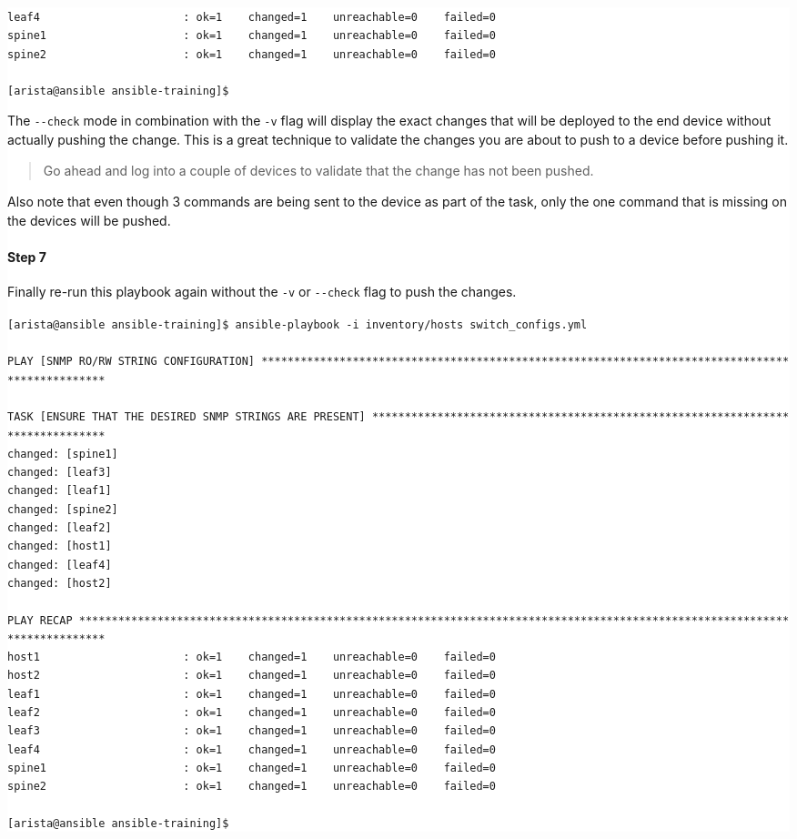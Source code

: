```
leaf4                      : ok=1    changed=1    unreachable=0    failed=0
spine1                     : ok=1    changed=1    unreachable=0    failed=0
spine2                     : ok=1    changed=1    unreachable=0    failed=0

[arista@ansible ansible-training]$

```

The `--check` mode in combination with the `-v` flag will display the exact changes that will be deployed to the end device without actually pushing the change. This is a great technique to validate the changes you are about to push to a device before pushing it.

> Go ahead and log into a couple of devices to validate that the change has not been pushed.


Also note that even though 3 commands are being sent to the device as part of the task, only the one command that is missing on the devices will be pushed.


#### Step 7

Finally re-run this playbook again without the `-v` or `--check` flag to push the changes.

```
[arista@ansible ansible-training]$ ansible-playbook -i inventory/hosts switch_configs.yml  

PLAY [SNMP RO/RW STRING CONFIGURATION] ************************************************************************************************

TASK [ENSURE THAT THE DESIRED SNMP STRINGS ARE PRESENT] *******************************************************************************
changed: [spine1]
changed: [leaf3]
changed: [leaf1]
changed: [spine2]
changed: [leaf2]
changed: [host1]
changed: [leaf4]
changed: [host2]

PLAY RECAP ****************************************************************************************************************************
host1                      : ok=1    changed=1    unreachable=0    failed=0
host2                      : ok=1    changed=1    unreachable=0    failed=0
leaf1                      : ok=1    changed=1    unreachable=0    failed=0
leaf2                      : ok=1    changed=1    unreachable=0    failed=0
leaf3                      : ok=1    changed=1    unreachable=0    failed=0
leaf4                      : ok=1    changed=1    unreachable=0    failed=0
spine1                     : ok=1    changed=1    unreachable=0    failed=0
spine2                     : ok=1    changed=1    unreachable=0    failed=0

[arista@ansible ansible-training]$
```
